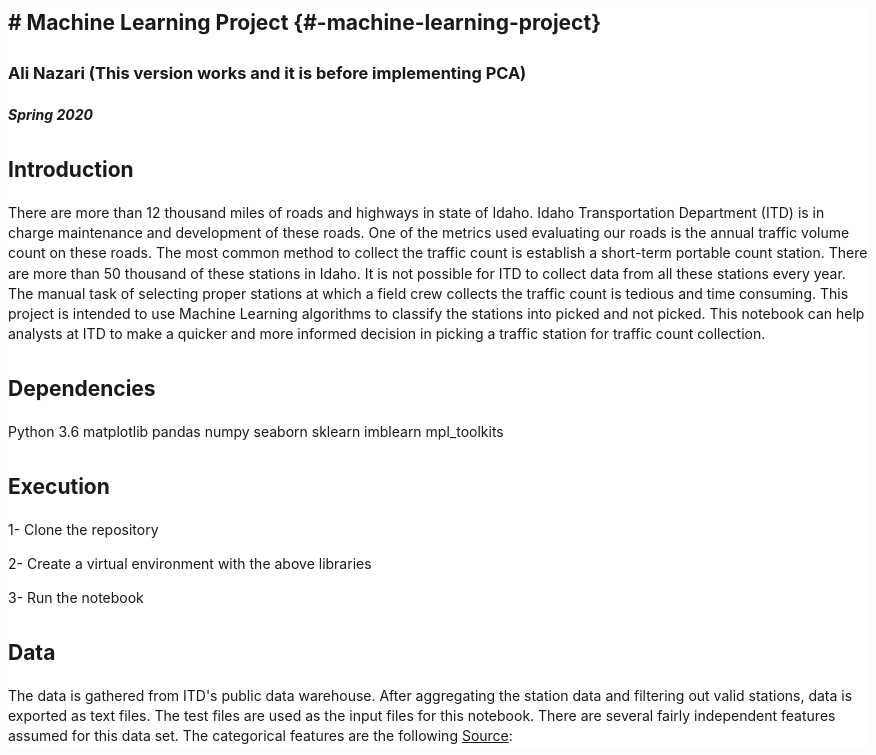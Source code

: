
## \# Machine Learning Project {#-machine-learning-project}

### Ali Nazari (This version works and it is before implementing PCA)

##### Spring 2020


## Introduction

There are more than 12 thousand miles of roads and highways in state of
Idaho. Idaho Transportation Department (ITD) is in charge maintenance
and development of these roads. One of the metrics used evaluating our
roads is the annual traffic volume count on these roads. The most common
method to collect the traffic count is establish a short-term portable
count station. There are more than 50 thousand of these stations in
Idaho. It is not possible for ITD to collect data from all these
stations every year. The manual task of selecting proper stations at
which a field crew collects the traffic count is tedious and time
consuming. This project is intended to use Machine Learning algorithms
to classify the stations into picked and not picked. This notebook can help
analysts at ITD to make a quicker and more informed decision in picking a
traffic station for traffic count collection.

## Dependencies
Python 3.6
	matplotlib
	pandas
	numpy
	seaborn
	sklearn
	imblearn
	mpl_toolkits

## Execution

1- Clone the repository

2- Create a virtual environment with the above libraries

3- Run the notebook

## Data

The data is gathered from ITD's public data warehouse. After aggregating
the station data and filtering out valid stations, data is exported as
text files. The test files are used as the input files for this
notebook. There are several fairly independent features assumed for this
data set. The categorical features are the following
[Source](https://www.fhwa.dot.gov/policyinformation/hpms/fieldmanual/page00.cfm):

